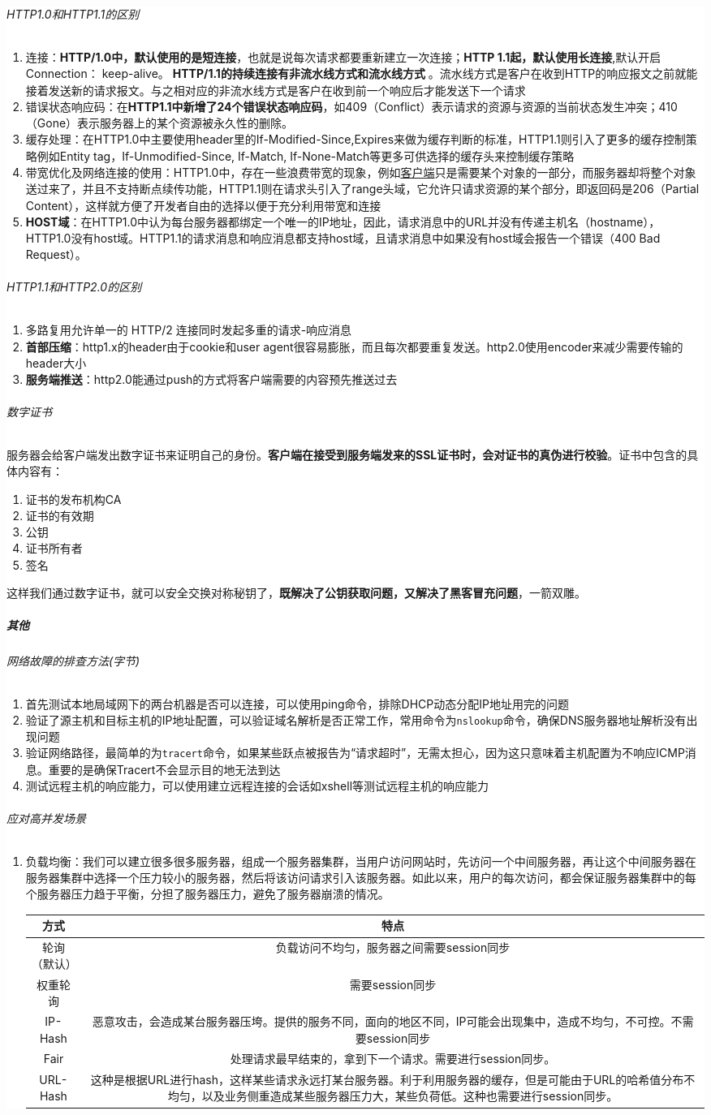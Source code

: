 ###### HTTP1.0和HTTP1.1的区别

1. 连接：**HTTP/1.0中，默认使用的是短连接**，也就是说每次请求都要重新建立一次连接；**HTTP 1.1起，默认使用长连接**,默认开启Connection： keep-alive。 **HTTP/1.1的持续连接有非流水线方式和流水线方式** 。流水线方式是客户在收到HTTP的响应报文之前就能接着发送新的请求报文。与之相对应的非流水线方式是客户在收到前一个响应后才能发送下一个请求
2. 错误状态响应码：在**HTTP1.1中新增了24个错误状态响应码**，如409（Conflict）表示请求的资源与资源的当前状态发生冲突；410（Gone）表示服务器上的某个资源被永久性的删除。 
3. 缓存处理：在HTTP1.0中主要使用header里的If-Modified-Since,Expires来做为缓存判断的标准，HTTP1.1则引入了更多的缓存控制策略例如Entity tag，If-Unmodified-Since, If-Match, If-None-Match等更多可供选择的缓存头来控制缓存策略
4. 带宽优化及网络连接的使用：HTTP1.0中，存在一些浪费带宽的现象，例如[客户端]()只是需要某个对象的一部分，而服务器却将整个对象送过来了，并且不支持断点续传功能，HTTP1.1则在请求头引入了range头域，它允许只请求资源的某个部分，即返回码是206（Partial Content），这样就方便了开发者自由的选择以便于充分利用带宽和连接
5. **HOST域**：在HTTP1.0中认为每台服务器都绑定一个唯一的IP地址，因此，请求消息中的URL并没有传递主机名（hostname），HTTP1.0没有host域。HTTP1.1的请求消息和响应消息都支持host域，且请求消息中如果没有host域会报告一个错误（400 Bad Request）。

###### HTTP1.1和HTTP2.0的区别

1. 多路复用允许单一的 HTTP/2 连接同时发起多重的请求-响应消息
2. **首部压缩**：http1.x的header由于cookie和user agent很容易膨胀，而且每次都要重复发送。http2.0使用encoder来减少需要传输的header大小
3. **服务端推送**：http2.0能通过push的方式将客户端需要的内容预先推送过去

###### 数字证书

服务器会给客户端发出数字证书来证明自己的身份。**客户端在接受到服务端发来的SSL证书时，会对证书的真伪进行校验**。证书中包含的具体内容有：

1. 证书的发布机构CA
2. 证书的有效期
3. 公钥
4. 证书所有者
5. 签名

这样我们通过数字证书，就可以安全交换对称秘钥了，**既解决了公钥获取问题，又解决了黑客冒充问题**，一箭双雕。

##### 其他

###### 网络故障的排查方法(字节)

1. 首先测试本地局域网下的两台机器是否可以连接，可以使用ping命令，排除DHCP动态分配IP地址用完的问题
2. 验证了源主机和目标主机的IP地址配置，可以验证域名解析是否正常工作，常用命令为`nslookup`命令，确保DNS服务器地址解析没有出现问题
3. 验证网络路径，最简单的为`tracert`命令，如果某些跃点被报告为“请求超时”，无需太担心，因为这只意味着主机配置为不响应ICMP消息。重要的是确保Tracert不会显示目的地无法到达
4. 测试远程主机的响应能力，可以使用建立远程连接的会话如xshell等测试远程主机的响应能力

###### 应对高并发场景

1. 负载均衡：我们可以建立很多很多服务器，组成一个服务器集群，当用户访问网站时，先访问一个中间服务器，再让这个中间服务器在服务器集群中选择一个压力较小的服务器，然后将该访问请求引入该服务器。如此以来，用户的每次访问，都会保证服务器集群中的每个服务器压力趋于平衡，分担了服务器压力，避免了服务器崩溃的情况。

   |     方式     |                             特点                             |
   | :----------: | :----------------------------------------------------------: |
   | 轮询（默认） |          负载访问不均匀，服务器之间需要session同步           |
   |   权重轮询   |                       需要session同步                        |
   |   IP-Hash    | 恶意攻击，会造成某台服务器压垮。提供的服务不同，面向的地区不同，IP可能会出现集中，造成不均匀，不可控。不需要session同步 |
   |     Fair     |  处理请求最早结束的，拿到下一个请求。需要进行session同步。   |
   |   URL-Hash   | 这种是根据URL进行hash，这样某些请求永远打某台服务器。利于利用服务器的缓存，但是可能由于URL的哈希值分布不均匀，以及业务侧重造成某些服务器压力大，某些负荷低。这种也需要进行session同步。 |
